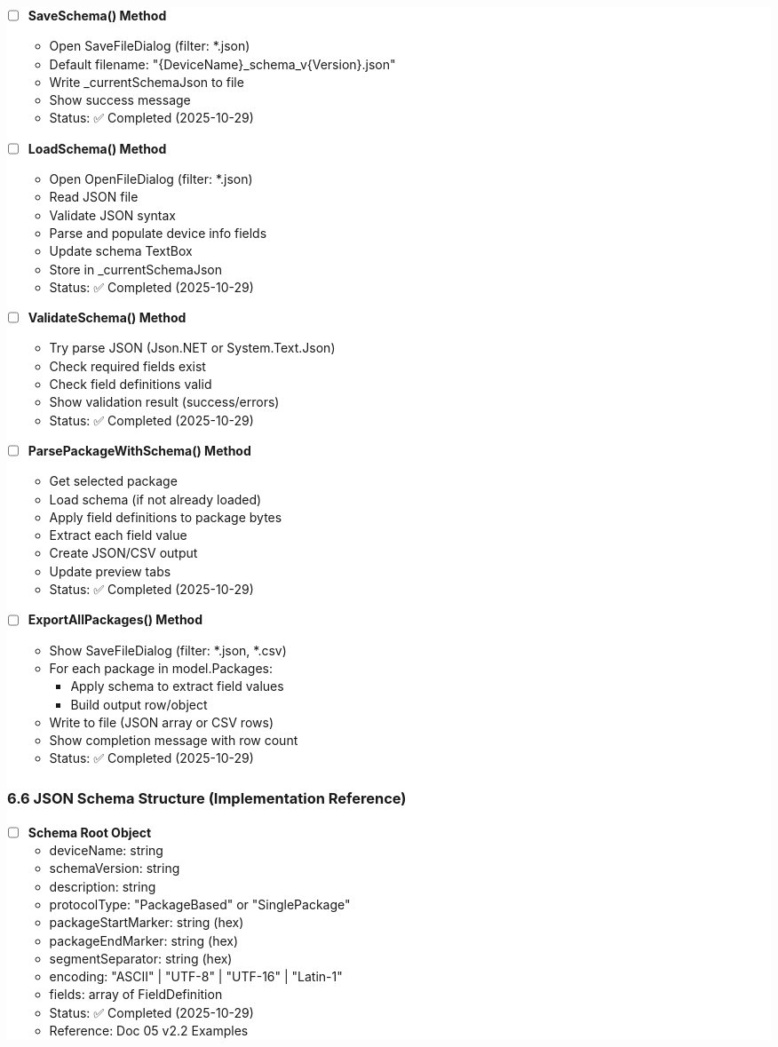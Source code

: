 - [ ] **SaveSchema() Method**
  - Open SaveFileDialog (filter: *.json)
  - Default filename: "{DeviceName}_schema_v{Version}.json"
  - Write _currentSchemaJson to file
  - Show success message
  - Status: ✅ Completed (2025-10-29)

- [ ] **LoadSchema() Method**
  - Open OpenFileDialog (filter: *.json)
  - Read JSON file
  - Validate JSON syntax
  - Parse and populate device info fields
  - Update schema TextBox
  - Store in _currentSchemaJson
  - Status: ✅ Completed (2025-10-29)

- [ ] **ValidateSchema() Method**
  - Try parse JSON (Json.NET or System.Text.Json)
  - Check required fields exist
  - Check field definitions valid
  - Show validation result (success/errors)
  - Status: ✅ Completed (2025-10-29)

- [ ] **ParsePackageWithSchema() Method**
  - Get selected package
  - Load schema (if not already loaded)
  - Apply field definitions to package bytes
  - Extract each field value
  - Create JSON/CSV output
  - Update preview tabs
  - Status: ✅ Completed (2025-10-29)

- [ ] **ExportAllPackages() Method**
  - Show SaveFileDialog (filter: *.json, *.csv)
  - For each package in model.Packages:
    - Apply schema to extract field values
    - Build output row/object
  - Write to file (JSON array or CSV rows)
  - Show completion message with row count
  - Status: ✅ Completed (2025-10-29)

### 6.6 JSON Schema Structure (Implementation Reference)
- [ ] **Schema Root Object**
  - deviceName: string
  - schemaVersion: string
  - description: string
  - protocolType: "PackageBased" or "SinglePackage"
  - packageStartMarker: string (hex)
  - packageEndMarker: string (hex)
  - segmentSeparator: string (hex)
  - encoding: "ASCII" | "UTF-8" | "UTF-16" | "Latin-1"
  - fields: array of FieldDefinition
  - Status: ✅ Completed (2025-10-29)
  - Reference: Doc 05 v2.2 Examples

